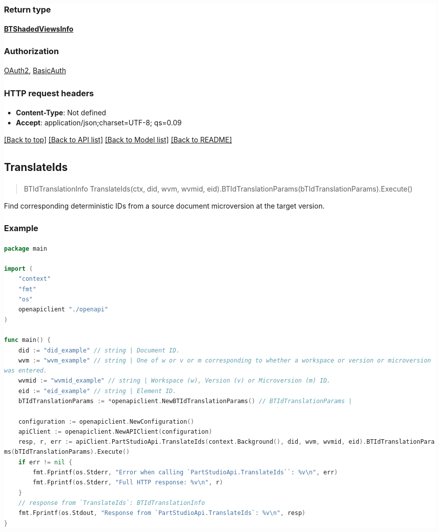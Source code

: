 ### Return type

[**BTShadedViewsInfo**](BTShadedViewsInfo.md)

### Authorization

[OAuth2](../README.md#OAuth2), [BasicAuth](../README.md#BasicAuth)

### HTTP request headers

- **Content-Type**: Not defined
- **Accept**: application/json;charset=UTF-8; qs=0.09

[[Back to top]](#) [[Back to API list]](../README.md#documentation-for-api-endpoints)
[[Back to Model list]](../README.md#documentation-for-models)
[[Back to README]](../README.md)


## TranslateIds

> BTIdTranslationInfo TranslateIds(ctx, did, wvm, wvmid, eid).BTIdTranslationParams(bTIdTranslationParams).Execute()

Find corresponding deterministic IDs from a source document microversion at the target version.



### Example

```go
package main

import (
    "context"
    "fmt"
    "os"
    openapiclient "./openapi"
)

func main() {
    did := "did_example" // string | Document ID.
    wvm := "wvm_example" // string | One of w or v or m corresponding to whether a workspace or version or microversion was entered.
    wvmid := "wvmid_example" // string | Workspace (w), Version (v) or Microversion (m) ID.
    eid := "eid_example" // string | Element ID.
    bTIdTranslationParams := *openapiclient.NewBTIdTranslationParams() // BTIdTranslationParams | 

    configuration := openapiclient.NewConfiguration()
    apiClient := openapiclient.NewAPIClient(configuration)
    resp, r, err := apiClient.PartStudioApi.TranslateIds(context.Background(), did, wvm, wvmid, eid).BTIdTranslationParams(bTIdTranslationParams).Execute()
    if err != nil {
        fmt.Fprintf(os.Stderr, "Error when calling `PartStudioApi.TranslateIds``: %v\n", err)
        fmt.Fprintf(os.Stderr, "Full HTTP response: %v\n", r)
    }
    // response from `TranslateIds`: BTIdTranslationInfo
    fmt.Fprintf(os.Stdout, "Response from `PartStudioApi.TranslateIds`: %v\n", resp)
}
```
